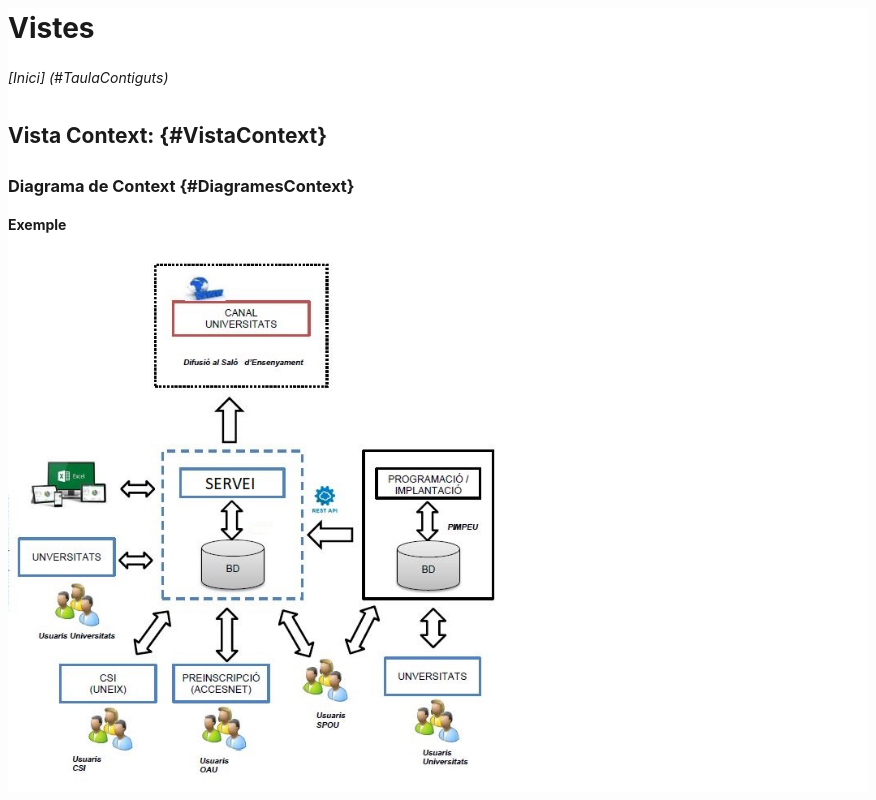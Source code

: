 
# **Vistes** 

###### [Inici] (#TaulaContiguts)
## **Vista Context:** {#VistaContext}

### **Diagrama de Context** {#DiagramesContext}

**Exemple**

<img src="/images/PlantillaDA/Exemple_Context.JPG" style="width:500px;"/>
<br>